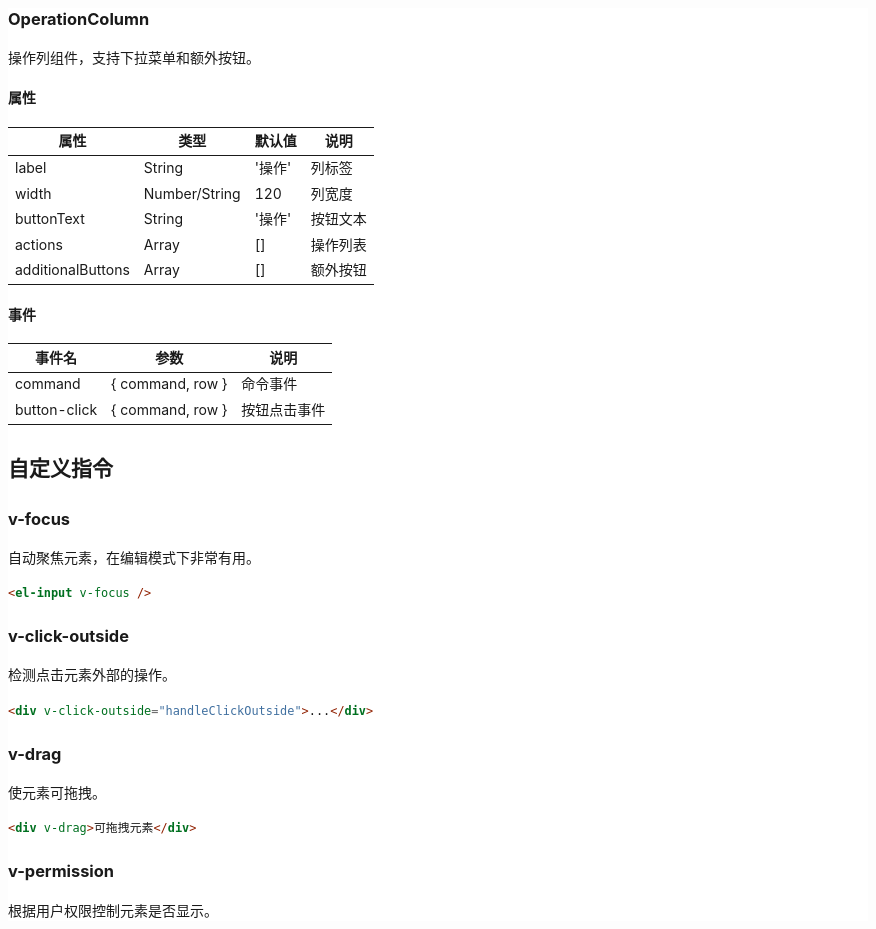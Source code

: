 ### OperationColumn

操作列组件，支持下拉菜单和额外按钮。

#### 属性

| 属性 | 类型 | 默认值 | 说明 |
| --- | --- | --- | --- |
| label | String | '操作' | 列标签 |
| width | Number/String | 120 | 列宽度 |
| buttonText | String | '操作' | 按钮文本 |
| actions | Array | [] | 操作列表 |
| additionalButtons | Array | [] | 额外按钮 |

#### 事件

| 事件名 | 参数 | 说明 |
| --- | --- | --- |
| command | { command, row } | 命令事件 |
| button-click | { command, row } | 按钮点击事件 |

## 自定义指令

### v-focus

自动聚焦元素，在编辑模式下非常有用。

```html
<el-input v-focus />
```

### v-click-outside

检测点击元素外部的操作。

```html
<div v-click-outside="handleClickOutside">...</div>
```

### v-drag

使元素可拖拽。

```html
<div v-drag>可拖拽元素</div>
```

### v-permission

根据用户权限控制元素是否显示。
